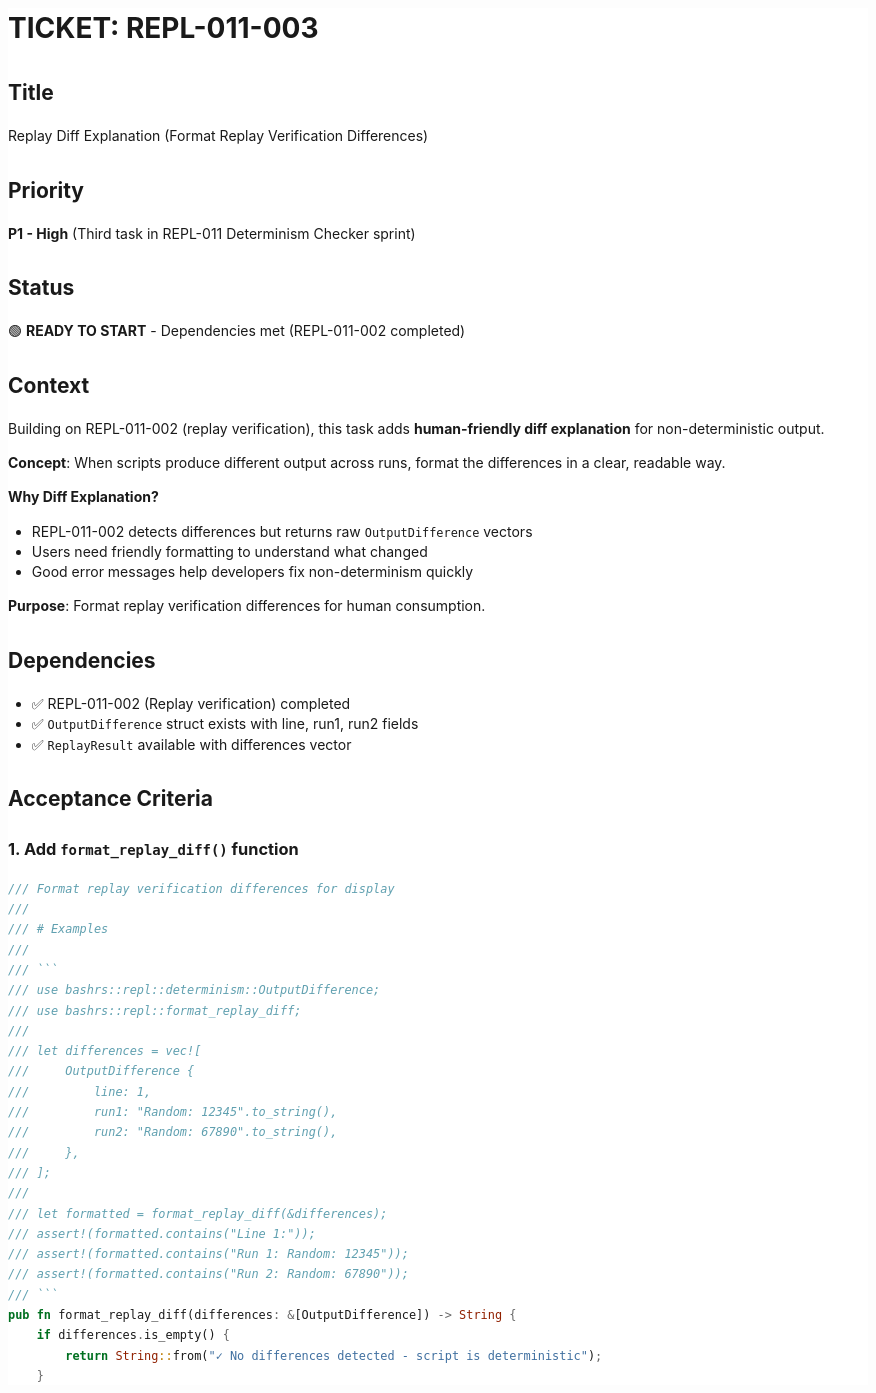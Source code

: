 # TICKET: REPL-011-003

## Title
Replay Diff Explanation (Format Replay Verification Differences)

## Priority
**P1 - High** (Third task in REPL-011 Determinism Checker sprint)

## Status
🟢 **READY TO START** - Dependencies met (REPL-011-002 completed)

## Context
Building on REPL-011-002 (replay verification), this task adds **human-friendly diff explanation** for non-deterministic output.

**Concept**: When scripts produce different output across runs, format the differences in a clear, readable way.

**Why Diff Explanation?**
- REPL-011-002 detects differences but returns raw `OutputDifference` vectors
- Users need friendly formatting to understand what changed
- Good error messages help developers fix non-determinism quickly

**Purpose**: Format replay verification differences for human consumption.

## Dependencies
- ✅ REPL-011-002 (Replay verification) completed
- ✅ `OutputDifference` struct exists with line, run1, run2 fields
- ✅ `ReplayResult` available with differences vector

## Acceptance Criteria

### 1. Add `format_replay_diff()` function

```rust
/// Format replay verification differences for display
///
/// # Examples
///
/// ```
/// use bashrs::repl::determinism::OutputDifference;
/// use bashrs::repl::format_replay_diff;
///
/// let differences = vec![
///     OutputDifference {
///         line: 1,
///         run1: "Random: 12345".to_string(),
///         run2: "Random: 67890".to_string(),
///     },
/// ];
///
/// let formatted = format_replay_diff(&differences);
/// assert!(formatted.contains("Line 1:"));
/// assert!(formatted.contains("Run 1: Random: 12345"));
/// assert!(formatted.contains("Run 2: Random: 67890"));
/// ```
pub fn format_replay_diff(differences: &[OutputDifference]) -> String {
    if differences.is_empty() {
        return String::from("✓ No differences detected - script is deterministic");
    }
```